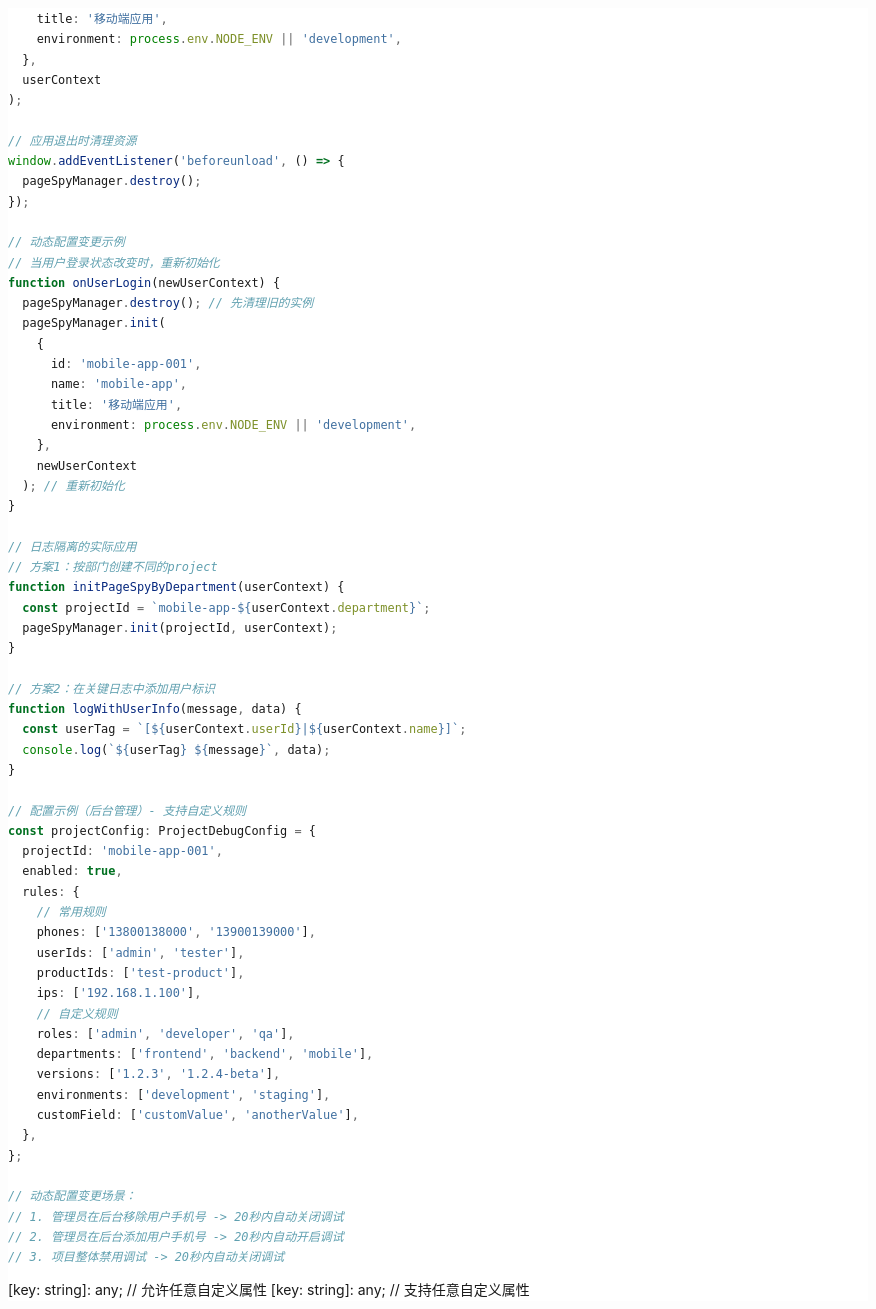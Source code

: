 ```typescript
    title: '移动端应用',
    environment: process.env.NODE_ENV || 'development',
  },
  userContext
);

// 应用退出时清理资源
window.addEventListener('beforeunload', () => {
  pageSpyManager.destroy();
});

// 动态配置变更示例
// 当用户登录状态改变时，重新初始化
function onUserLogin(newUserContext) {
  pageSpyManager.destroy(); // 先清理旧的实例
  pageSpyManager.init(
    {
      id: 'mobile-app-001',
      name: 'mobile-app',
      title: '移动端应用',
      environment: process.env.NODE_ENV || 'development',
    },
    newUserContext
  ); // 重新初始化
}

// 日志隔离的实际应用
// 方案1：按部门创建不同的project
function initPageSpyByDepartment(userContext) {
  const projectId = `mobile-app-${userContext.department}`;
  pageSpyManager.init(projectId, userContext);
}

// 方案2：在关键日志中添加用户标识
function logWithUserInfo(message, data) {
  const userTag = `[${userContext.userId}|${userContext.name}]`;
  console.log(`${userTag} ${message}`, data);
}

// 配置示例（后台管理）- 支持自定义规则
const projectConfig: ProjectDebugConfig = {
  projectId: 'mobile-app-001',
  enabled: true,
  rules: {
    // 常用规则
    phones: ['13800138000', '13900139000'],
    userIds: ['admin', 'tester'],
    productIds: ['test-product'],
    ips: ['192.168.1.100'],
    // 自定义规则
    roles: ['admin', 'developer', 'qa'],
    departments: ['frontend', 'backend', 'mobile'],
    versions: ['1.2.3', '1.2.4-beta'],
    environments: ['development', 'staging'],
    customField: ['customValue', 'anotherValue'],
  },
};

// 动态配置变更场景：
// 1. 管理员在后台移除用户手机号 -> 20秒内自动关闭调试
// 2. 管理员在后台添加用户手机号 -> 20秒内自动开启调试
// 3. 项目整体禁用调试 -> 20秒内自动关闭调试
```

  [key: string]: any; // 允许任意自定义属性
  [key: string]: any; // 支持任意自定义属性